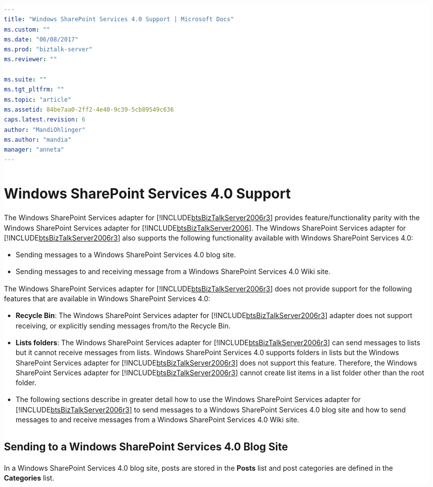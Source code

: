 ```yaml
---
title: "Windows SharePoint Services 4.0 Support | Microsoft Docs"
ms.custom: ""
ms.date: "06/08/2017"
ms.prod: "biztalk-server"
ms.reviewer: ""

ms.suite: ""
ms.tgt_pltfrm: ""
ms.topic: "article"
ms.assetid: 84be7aa0-2ff2-4e40-9c39-5cb89549c636
caps.latest.revision: 6
author: "MandiOhlinger"
ms.author: "mandia"
manager: "anneta"
---
```

# Windows SharePoint Services 4.0 Support
The Windows SharePoint Services adapter for [!INCLUDE[btsBizTalkServer2006r3](../includes/btsbiztalkserver2006r3-md.md)] provides feature/functionality parity with the Windows SharePoint Services adapter for [!INCLUDE[btsBizTalkServer2006](../includes/btsbiztalkserver2006-md.md)]. The Windows SharePoint Services adapter for [!INCLUDE[btsBizTalkServer2006r3](../includes/btsbiztalkserver2006r3-md.md)] also supports the following functionality available with Windows SharePoint Services 4.0:  
  
-   Sending messages to a Windows SharePoint Services 4.0 blog site.  
  
-   Sending messages to and receiving message from a Windows SharePoint Services 4.0 Wiki site.  
  
 The Windows SharePoint Services adapter for [!INCLUDE[btsBizTalkServer2006r3](../includes/btsbiztalkserver2006r3-md.md)] does not provide support for the following features that are available in Windows SharePoint Services 4.0:  
  
-   **Recycle Bin**: The Windows SharePoint Services adapter for [!INCLUDE[btsBizTalkServer2006r3](../includes/btsbiztalkserver2006r3-md.md)] adapter does not support receiving, or explicitly sending messages from/to the Recycle Bin.  
  
-   **Lists folders**: The Windows SharePoint Services adapter for [!INCLUDE[btsBizTalkServer2006r3](../includes/btsbiztalkserver2006r3-md.md)] can send messages to lists but it cannot receive messages from lists. Windows SharePoint Services 4.0 supports folders in lists but the Windows SharePoint Services adapter for [!INCLUDE[btsBizTalkServer2006r3](../includes/btsbiztalkserver2006r3-md.md)] does not support this feature. Therefore, the Windows SharePoint Services adapter for [!INCLUDE[btsBizTalkServer2006r3](../includes/btsbiztalkserver2006r3-md.md)] cannot create list items in a list folder other than the root folder.  
  
-   The following sections describe in greater detail how to use the Windows SharePoint Services adapter for [!INCLUDE[btsBizTalkServer2006r3](../includes/btsbiztalkserver2006r3-md.md)] to send messages to a Windows SharePoint Services 4.0 blog site and how to send messages to and receive messages from a Windows SharePoint Services 4.0 Wiki site.  
  
## Sending to a Windows SharePoint Services 4.0 Blog Site  
 In a Windows SharePoint Services 4.0 blog site, posts are stored in the **Posts** list and post categories are defined in the **Categories** list.  
  